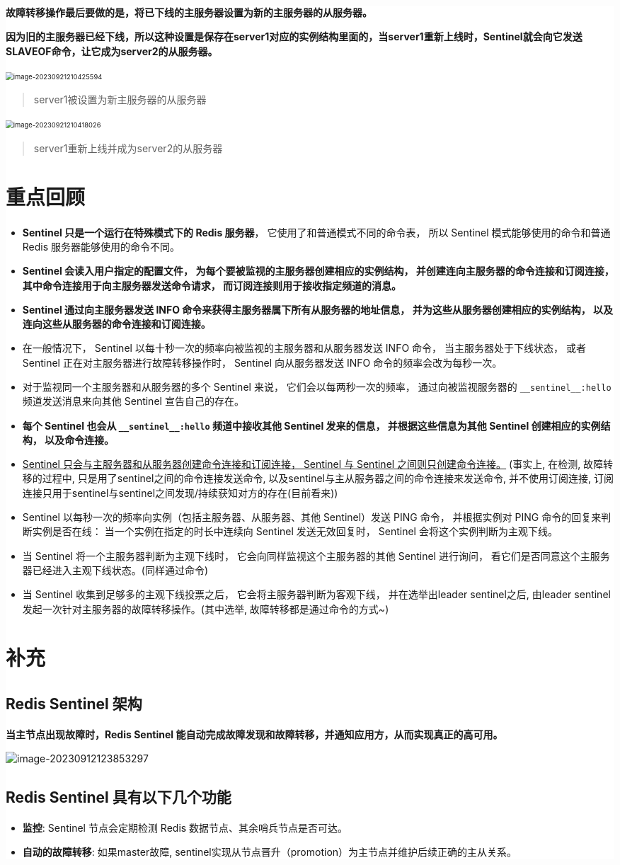 **故障转移操作最后要做的是，将已下线的主服务器设置为新的主服务器的从服务器。**

**因为旧的主服务器已经下线，所以这种设置是保存在server1对应的实例结构里面的，当server1重新上线时，Sentinel就会向它发送SLAVEOF命令，让它成为server2的从服务器。**

<img src="https://cdn.jsdelivr.net/gh/DaysOfExperience/blogImage@main/img/image-20230921210425594.png" alt="image-20230921210425594" style="zoom:67%;" />

> server1被设置为新主服务器的从服务器

<img src="https://cdn.jsdelivr.net/gh/DaysOfExperience/blogImage@main/img/image-20230921210418026.png" alt="image-20230921210418026" style="zoom:67%;" />

> server1重新上线并成为server2的从服务器

# 重点回顾

- **Sentinel 只是一个运行在特殊模式下的 Redis 服务器**， 它使用了和普通模式不同的命令表， 所以 Sentinel 模式能够使用的命令和普通 Redis 服务器能够使用的命令不同。
- **Sentinel 会读入用户指定的配置文件， 为每个要被监视的主服务器创建相应的实例结构， 并创建连向主服务器的命令连接和订阅连接， 其中命令连接用于向主服务器发送命令请求， 而订阅连接则用于接收指定频道的消息。**
- **Sentinel 通过向主服务器发送 INFO 命令来获得主服务器属下所有从服务器的地址信息， 并为这些从服务器创建相应的实例结构， 以及连向这些从服务器的命令连接和订阅连接。**
- 在一般情况下， Sentinel 以每十秒一次的频率向被监视的主服务器和从服务器发送 INFO 命令， 当主服务器处于下线状态， 或者 Sentinel 正在对主服务器进行故障转移操作时， Sentinel 向从服务器发送 INFO 命令的频率会改为每秒一次。
- 对于监视同一个主服务器和从服务器的多个 Sentinel 来说， 它们会以每两秒一次的频率， 通过向被监视服务器的 `__sentinel__:hello` 频道发送消息来向其他 Sentinel 宣告自己的存在。
- **每个 Sentinel 也会从 `__sentinel__:hello` 频道中接收其他 Sentinel 发来的信息， 并根据这些信息为其他 Sentinel 创建相应的实例结构， 以及命令连接。**
- <u>Sentinel 只会与主服务器和从服务器创建命令连接和订阅连接， Sentinel 与 Sentinel 之间则只创建命令连接。</u>
  (事实上, 在检测, 故障转移的过程中, 只是用了sentinel之间的命令连接发送命令, 以及sentinel与主从服务器之间的命令连接来发送命令, 并不使用订阅连接, 订阅连接只用于sentinel与sentinel之间发现/持续获知对方的存在(目前看来))



- Sentinel 以每秒一次的频率向实例（包括主服务器、从服务器、其他 Sentinel）发送 PING 命令， 并根据实例对 PING 命令的回复来判断实例是否在线： 当一个实例在指定的时长中连续向 Sentinel 发送无效回复时， Sentinel 会将这个实例判断为主观下线。
- 当 Sentinel 将一个主服务器判断为主观下线时， 它会向同样监视这个主服务器的其他 Sentinel 进行询问， 看它们是否同意这个主服务器已经进入主观下线状态。(同样通过命令)
- 当 Sentinel 收集到足够多的主观下线投票之后， 它会将主服务器判断为客观下线， 并在选举出leader sentinel之后, 由leader sentinel发起一次针对主服务器的故障转移操作。(其中选举, 故障转移都是通过命令的方式~)

# 补充

## Redis Sentinel 架构

**当主节点出现故障时，Redis Sentinel 能自动完成故障发现和故障转移，并通知应用方，从而实现真正的高可用。**

![image-20230912123853297](C:\Users\yangzilong\AppData\Roaming\Typora\typora-user-images\image-20230912123853297.png)

## Redis Sentinel 具有以下几个功能

- **监控**: Sentinel 节点会定期检测 Redis 数据节点、其余哨兵节点是否可达。

- **自动的故障转移**: 如果master故障, sentinel实现从节点晋升（promotion）为主节点并维护后续正确的主从关系。
